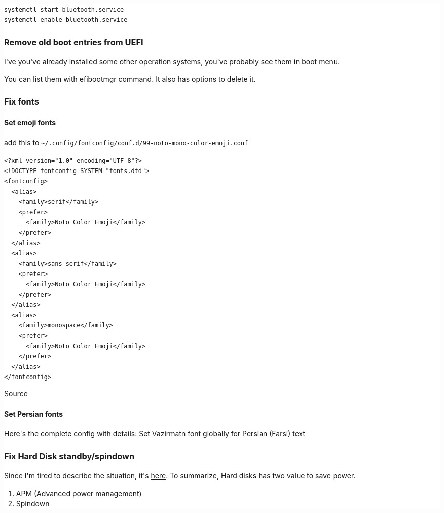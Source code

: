 ```
systemctl start bluetooth.service
systemctl enable bluetooth.service
```

### Remove old boot entries from UEFI

I've you've already installed some other operation systems, you've probably see them in boot menu. 

You can list them with efibootmgr command. It also has options to delete it. 

### Fix fonts

#### Set emoji fonts
add this to `~/.config/fontconfig/conf.d/99-noto-mono-color-emoji.conf`

```
<?xml version="1.0" encoding="UTF-8"?>
<!DOCTYPE fontconfig SYSTEM "fonts.dtd">
<fontconfig>
  <alias>
    <family>serif</family>
    <prefer>
      <family>Noto Color Emoji</family>
    </prefer>
  </alias>
  <alias>
    <family>sans-serif</family>
    <prefer>
      <family>Noto Color Emoji</family>
    </prefer>
  </alias>
  <alias>
    <family>monospace</family>
    <prefer>
      <family>Noto Color Emoji</family>
    </prefer>
  </alias>
</fontconfig>
```

[Source](https://community.kde.org/Distributions/Packaging_Recommendations#Fontconfig_configuration)

#### Set Persian fonts
Here's the complete config with details:
[Set Vazirmatn font globally for Persian (Farsi) text](./Set-Persian-Font-Globally.md)


### Fix Hard Disk standby/spindown
Since I'm tired to describe the situation, it's [here](https://bbs.archlinux.org/viewtopic.php?pid=2068766). 
To summarize, Hard disks has two value to save power.
1. APM (Advanced power management)
2. Spindown
